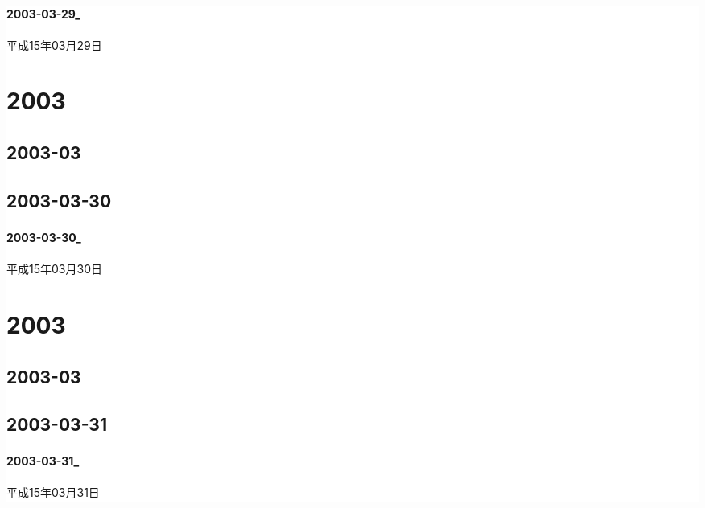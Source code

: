 #### 2003-03-29_

平成15年03月29日


# 2003

## 2003-03

## 2003-03-30

#### 2003-03-30_

平成15年03月30日


# 2003

## 2003-03

## 2003-03-31

#### 2003-03-31_

平成15年03月31日

